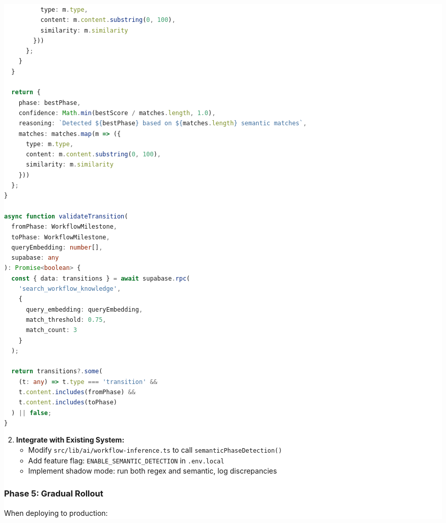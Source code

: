    ```typescript
             type: m.type,
             content: m.content.substring(0, 100),
             similarity: m.similarity
           }))
         };
       }
     }
     
     return {
       phase: bestPhase,
       confidence: Math.min(bestScore / matches.length, 1.0),
       reasoning: `Detected ${bestPhase} based on ${matches.length} semantic matches`,
       matches: matches.map(m => ({
         type: m.type,
         content: m.content.substring(0, 100),
         similarity: m.similarity
       }))
     };
   }
   
   async function validateTransition(
     fromPhase: WorkflowMilestone,
     toPhase: WorkflowMilestone,
     queryEmbedding: number[],
     supabase: any
   ): Promise<boolean> {
     const { data: transitions } = await supabase.rpc(
       'search_workflow_knowledge',
       {
         query_embedding: queryEmbedding,
         match_threshold: 0.75,
         match_count: 3
       }
     );
     
     return transitions?.some(
       (t: any) => t.type === 'transition' && 
       t.content.includes(fromPhase) && 
       t.content.includes(toPhase)
     ) || false;
   }
   ```

2. **Integrate with Existing System:**
   - Modify `src/lib/ai/workflow-inference.ts` to call `semanticPhaseDetection()`
   - Add feature flag: `ENABLE_SEMANTIC_DETECTION` in `.env.local`
   - Implement shadow mode: run both regex and semantic, log discrepancies

### Phase 5: Gradual Rollout

When deploying to production:
